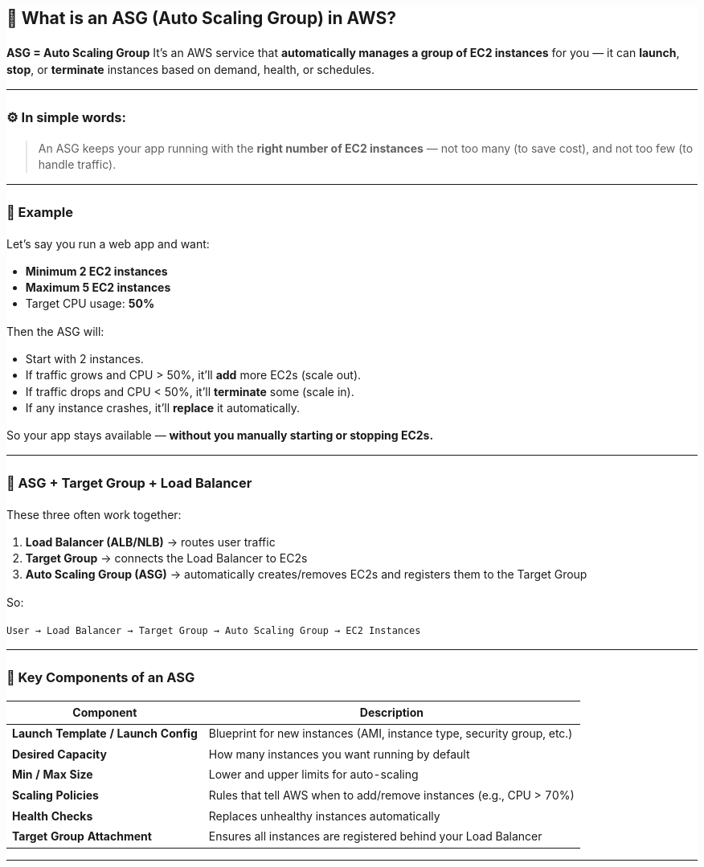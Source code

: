## 🧩 What is an **ASG (Auto Scaling Group)** in AWS?

**ASG = Auto Scaling Group**
It’s an AWS service that **automatically manages a group of EC2 instances** for you —
it can **launch**, **stop**, or **terminate** instances based on demand, health, or schedules.

---

### ⚙️ In simple words:

> An ASG keeps your app running with the **right number of EC2 instances** — not too many (to save cost), and not too few (to handle traffic).

---

### 🧠 Example

Let’s say you run a web app and want:

* **Minimum 2 EC2 instances**
* **Maximum 5 EC2 instances**
* Target CPU usage: **50%**

Then the ASG will:

* Start with 2 instances.
* If traffic grows and CPU > 50%, it’ll **add** more EC2s (scale out).
* If traffic drops and CPU < 50%, it’ll **terminate** some (scale in).
* If any instance crashes, it’ll **replace** it automatically.

So your app stays available — **without you manually starting or stopping EC2s.**

---

### 🔗 ASG + Target Group + Load Balancer

These three often work together:

1. **Load Balancer (ALB/NLB)** → routes user traffic
2. **Target Group** → connects the Load Balancer to EC2s
3. **Auto Scaling Group (ASG)** → automatically creates/removes EC2s and registers them to the Target Group

So:

```
User → Load Balancer → Target Group → Auto Scaling Group → EC2 Instances
```

---

### 🧾 Key Components of an ASG

| Component                           | Description                                                            |
| ----------------------------------- | ---------------------------------------------------------------------- |
| **Launch Template / Launch Config** | Blueprint for new instances (AMI, instance type, security group, etc.) |
| **Desired Capacity**                | How many instances you want running by default                         |
| **Min / Max Size**                  | Lower and upper limits for auto-scaling                                |
| **Scaling Policies**                | Rules that tell AWS when to add/remove instances (e.g., CPU > 70%)     |
| **Health Checks**                   | Replaces unhealthy instances automatically                             |
| **Target Group Attachment**         | Ensures all instances are registered behind your Load Balancer         |

---